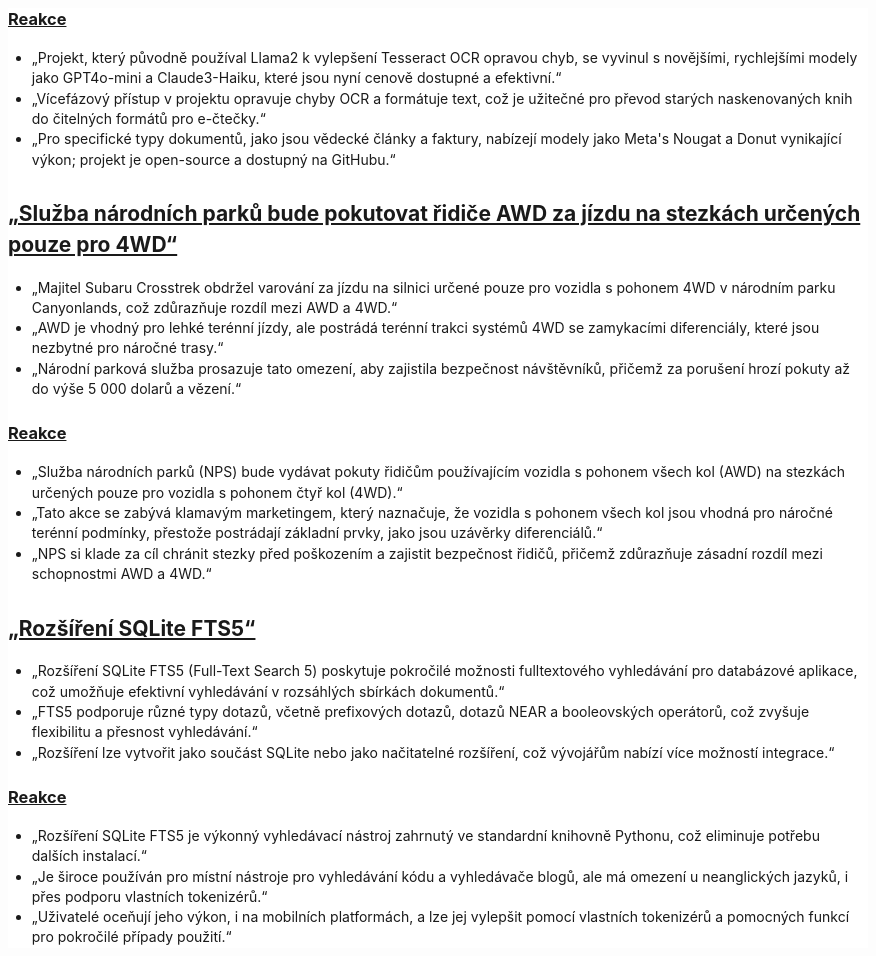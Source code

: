 ### [Reakce](https://news.ycombinator.com/item?id=41203306)

- „Projekt, který původně používal Llama2 k vylepšení Tesseract OCR opravou chyb, se vyvinul s novějšími, rychlejšími modely jako GPT4o-mini a Claude3-Haiku, které jsou nyní cenově dostupné a efektivní.“
- „Vícefázový přístup v projektu opravuje chyby OCR a formátuje text, což je užitečné pro převod starých naskenovaných knih do čitelných formátů pro e-čtečky.“
- „Pro specifické typy dokumentů, jako jsou vědecké články a faktury, nabízejí modely jako Meta's Nougat a Donut vynikající výkon; projekt je open-source a dostupný na GitHubu.“

## [„Služba národních parků bude pokutovat řidiče AWD za jízdu na stezkách určených pouze pro 4WD“](https://jalopnik.com/national-park-service-will-cite-drivers-of-awd-cars-for-1851617315)

- „Majitel Subaru Crosstrek obdržel varování za jízdu na silnici určené pouze pro vozidla s pohonem 4WD v národním parku Canyonlands, což zdůrazňuje rozdíl mezi AWD a 4WD.“
- „AWD je vhodný pro lehké terénní jízdy, ale postrádá terénní trakci systémů 4WD se zamykacími diferenciály, které jsou nezbytné pro náročné trasy.“
- „Národní parková služba prosazuje tato omezení, aby zajistila bezpečnost návštěvníků, přičemž za porušení hrozí pokuty až do výše 5 000 dolarů a vězení.“

### [Reakce](https://news.ycombinator.com/item?id=41196554)

- „Služba národních parků (NPS) bude vydávat pokuty řidičům používajícím vozidla s pohonem všech kol (AWD) na stezkách určených pouze pro vozidla s pohonem čtyř kol (4WD).“
- „Tato akce se zabývá klamavým marketingem, který naznačuje, že vozidla s pohonem všech kol jsou vhodná pro náročné terénní podmínky, přestože postrádají základní prvky, jako jsou uzávěrky diferenciálů.“
- „NPS si klade za cíl chránit stezky před poškozením a zajistit bezpečnost řidičů, přičemž zdůrazňuje zásadní rozdíl mezi schopnostmi AWD a 4WD.“

## [„Rozšíření SQLite FTS5“](https://www.sqlite.org/fts5.html)

- „Rozšíření SQLite FTS5 (Full-Text Search 5) poskytuje pokročilé možnosti fulltextového vyhledávání pro databázové aplikace, což umožňuje efektivní vyhledávání v rozsáhlých sbírkách dokumentů.“
- „FTS5 podporuje různé typy dotazů, včetně prefixových dotazů, dotazů NEAR a booleovských operátorů, což zvyšuje flexibilitu a přesnost vyhledávání.“
- „Rozšíření lze vytvořit jako součást SQLite nebo jako načitatelné rozšíření, což vývojářům nabízí více možností integrace.“

### [Reakce](https://news.ycombinator.com/item?id=41198422)

- „Rozšíření SQLite FTS5 je výkonný vyhledávací nástroj zahrnutý ve standardní knihovně Pythonu, což eliminuje potřebu dalších instalací.“
- „Je široce používán pro místní nástroje pro vyhledávání kódu a vyhledávače blogů, ale má omezení u neanglických jazyků, i přes podporu vlastních tokenizérů.“
- „Uživatelé oceňují jeho výkon, i na mobilních platformách, a lze jej vylepšit pomocí vlastních tokenizérů a pomocných funkcí pro pokročilé případy použití.“
